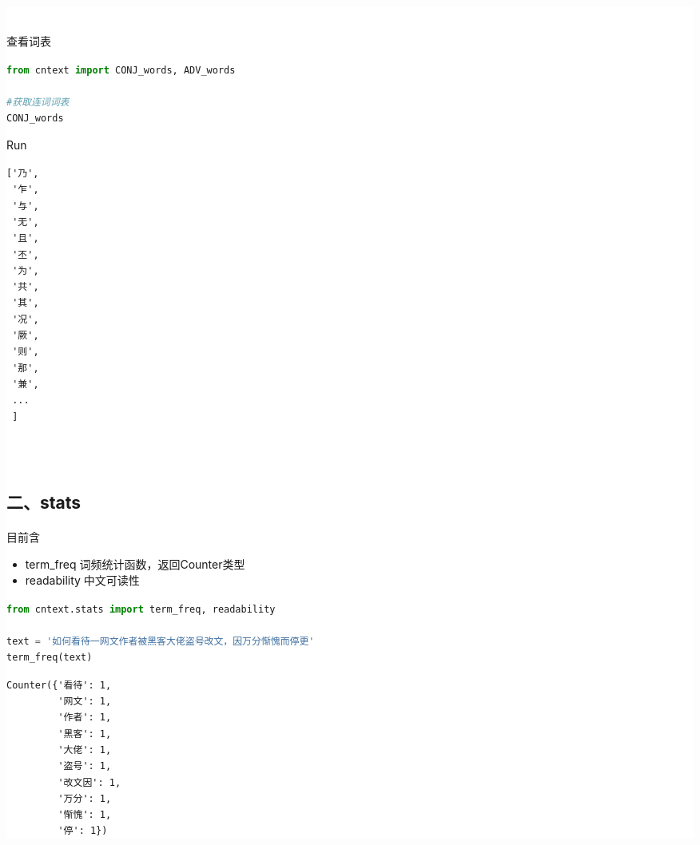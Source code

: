 <br>

查看词表

```python
from cntext import CONJ_words, ADV_words

#获取连词词表
CONJ_words
```

Run

```
['乃',
 '乍',
 '与',
 '无',
 '且',
 '丕',
 '为',
 '共',
 '其',
 '况',
 '厥',
 '则',
 '那',
 '兼',
 ...
 ]
```



<br><br>

## 二、stats

目前含

- term_freq 词频统计函数，返回Counter类型
- readability 中文可读性

```python
from cntext.stats import term_freq, readability

text = '如何看待一网文作者被黑客大佬盗号改文，因万分惭愧而停更'
term_freq(text)
```

```
Counter({'看待': 1,
         '网文': 1,
         '作者': 1,
         '黑客': 1,
         '大佬': 1,
         '盗号': 1,
         '改文因': 1,
         '万分': 1,
         '惭愧': 1,
         '停': 1})
```
